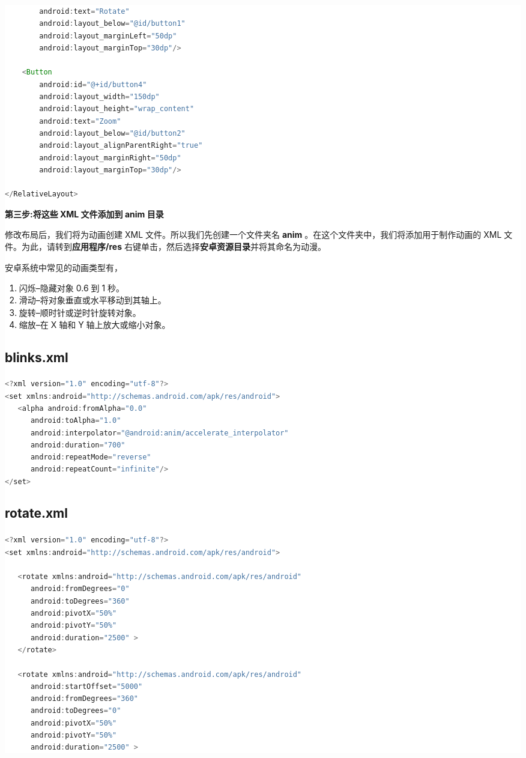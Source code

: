 ```java
        android:text="Rotate"
        android:layout_below="@id/button1"
        android:layout_marginLeft="50dp"
        android:layout_marginTop="30dp"/>

    <Button
        android:id="@+id/button4"
        android:layout_width="150dp"
        android:layout_height="wrap_content"
        android:text="Zoom"
        android:layout_below="@id/button2"
        android:layout_alignParentRight="true"
        android:layout_marginRight="50dp"
        android:layout_marginTop="30dp"/>

</RelativeLayout>
```

**第三步:将这些 XML 文件添加到 anim 目录**

修改布局后，我们将为动画创建 XML 文件。所以我们先创建一个文件夹名 **anim** 。在这个文件夹中，我们将添加用于制作动画的 XML 文件。为此，请转到**应用程序/res** 右键单击，然后选择**安卓资源目录**并将其命名为动漫。

安卓系统中常见的动画类型有，

1.  闪烁–隐藏对象 0.6 到 1 秒。
2.  滑动–将对象垂直或水平移动到其轴上。
3.  旋转–顺时针或逆时针旋转对象。
4.  缩放–在 X 轴和 Y 轴上放大或缩小对象。

## blinks.xml

```java
<?xml version="1.0" encoding="utf-8"?>
<set xmlns:android="http://schemas.android.com/apk/res/android">
   <alpha android:fromAlpha="0.0"
      android:toAlpha="1.0"
      android:interpolator="@android:anim/accelerate_interpolator"
      android:duration="700"
      android:repeatMode="reverse"
      android:repeatCount="infinite"/>
</set>
```

## rotate.xml

```java
<?xml version="1.0" encoding="utf-8"?>
<set xmlns:android="http://schemas.android.com/apk/res/android">

   <rotate xmlns:android="http://schemas.android.com/apk/res/android"
      android:fromDegrees="0"
      android:toDegrees="360"
      android:pivotX="50%"
      android:pivotY="50%"
      android:duration="2500" >
   </rotate>

   <rotate xmlns:android="http://schemas.android.com/apk/res/android"
      android:startOffset="5000"
      android:fromDegrees="360"
      android:toDegrees="0"
      android:pivotX="50%"
      android:pivotY="50%"
      android:duration="2500" >
```